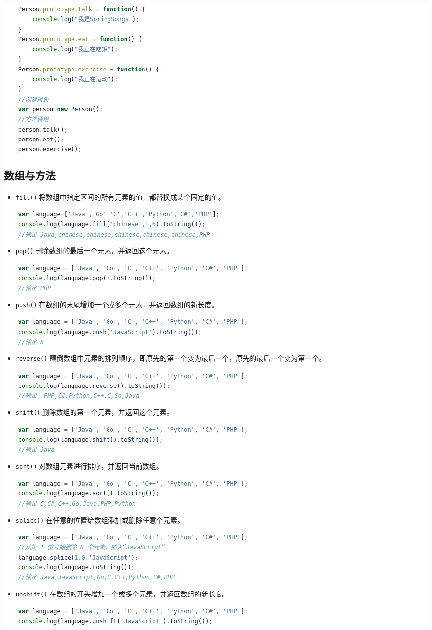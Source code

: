 ``` js
	Person.prototype.talk = function() {
		console.log("我是SpringSongs");
	}
	Person.prototype.eat = function() {
		console.log("我正在吃饭");
	}
	Person.prototype.exercise = function() {
		console.log("我正在运动");
	}
	//创建对象
	var person=new Person();
	//方法调用
	person.talk();
	person.eat();
	person.exercise();
```
## 数组与方法
- `fill()` 将数组中指定区间的所有元素的值，都替换成某个固定的值。
``` js
	var language=['Java','Go','C','C++','Python','C#','PHP'];
	console.log(language.fill('chinese',1,6).toString());
	//输出 Java,chinese,chinese,chinese,chinese,chinese,PHP
```
- `pop()` 删除数组的最后一个元素，并返回这个元素。
``` js
	var language = ['Java', 'Go', 'C', 'C++', 'Python', 'C#', 'PHP'];
	console.log(language.pop().toString());
	//输出 PHP
```
- `push()` 在数组的末尾增加一个或多个元素，并返回数组的新长度。
``` js
	var language = ['Java', 'Go', 'C', 'C++', 'Python', 'C#', 'PHP'];
	console.log(language.push('JavaScript').toString());
	//输出 8
```
- `reverse()` 颠倒数组中元素的排列顺序，即原先的第一个变为最后一个，原先的最后一个变为第一个。
``` js
	var language = ['Java', 'Go', 'C', 'C++', 'Python', 'C#', 'PHP'];
	console.log(language.reverse().toString());
	//输出  PHP,C#,Python,C++,C,Go,Java
```
- `shift()` 删除数组的第一个元素，并返回这个元素。
``` js
	var language = ['Java', 'Go', 'C', 'C++', 'Python', 'C#', 'PHP'];
	console.log(language.shift().toString());
	//输出 Java
```
- `sort()` 对数组元素进行排序，并返回当前数组。
``` js
	var language = ['Java', 'Go', 'C', 'C++', 'Python', 'C#', 'PHP'];
	console.log(language.sort().toString());
	//输出 C,C#,C++,Go,Java,PHP,Python
```
- `splice()` 在任意的位置给数组添加或删除任意个元素。
``` js
	var language = ['Java', 'Go', 'C', 'C++', 'Python', 'C#', 'PHP'];
	//从第 1 位开始删除 0 个元素，插入“JavaScript”
	language.splice(1,0,'JavaScript');
	console.log(language.toString());
	//输出 Java,JavaScript,Go,C,C++,Python,C#,PHP
```
- `unshift()` 在数组的开头增加一个或多个元素，并返回数组的新长度。
``` js
	var language = ['Java', 'Go', 'C', 'C++', 'Python', 'C#', 'PHP'];
	console.log(language.unshift('JavaScript').toString());
```